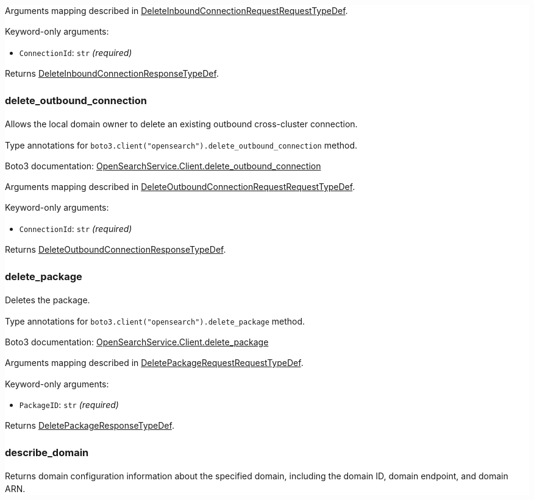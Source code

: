 Arguments mapping described in
[DeleteInboundConnectionRequestRequestTypeDef](./type_defs.md#deleteinboundconnectionrequestrequesttypedef).

Keyword-only arguments:

- `ConnectionId`: `str` *(required)*

Returns
[DeleteInboundConnectionResponseTypeDef](./type_defs.md#deleteinboundconnectionresponsetypedef).

### delete_outbound_connection

Allows the local domain owner to delete an existing outbound cross-cluster
connection.

Type annotations for `boto3.client("opensearch").delete_outbound_connection`
method.

Boto3 documentation:
[OpenSearchService.Client.delete_outbound_connection](https://boto3.amazonaws.com/v1/documentation/api/latest/reference/services/opensearch.html#OpenSearchService.Client.delete_outbound_connection)

Arguments mapping described in
[DeleteOutboundConnectionRequestRequestTypeDef](./type_defs.md#deleteoutboundconnectionrequestrequesttypedef).

Keyword-only arguments:

- `ConnectionId`: `str` *(required)*

Returns
[DeleteOutboundConnectionResponseTypeDef](./type_defs.md#deleteoutboundconnectionresponsetypedef).

### delete_package

Deletes the package.

Type annotations for `boto3.client("opensearch").delete_package` method.

Boto3 documentation:
[OpenSearchService.Client.delete_package](https://boto3.amazonaws.com/v1/documentation/api/latest/reference/services/opensearch.html#OpenSearchService.Client.delete_package)

Arguments mapping described in
[DeletePackageRequestRequestTypeDef](./type_defs.md#deletepackagerequestrequesttypedef).

Keyword-only arguments:

- `PackageID`: `str` *(required)*

Returns
[DeletePackageResponseTypeDef](./type_defs.md#deletepackageresponsetypedef).

### describe_domain

Returns domain configuration information about the specified domain, including
the domain ID, domain endpoint, and domain ARN.

